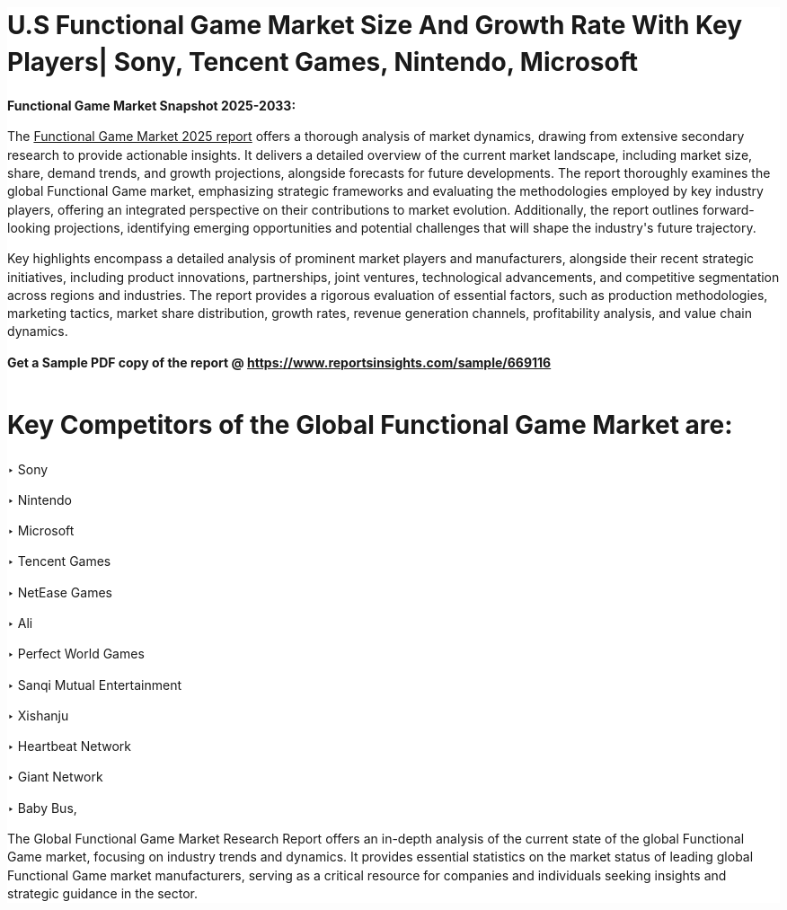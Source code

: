 # U.S Functional Game Market Size And Growth Rate With Key Players| Sony, Tencent Games, Nintendo, Microsoft

<strong>Functional Game Market Snapshot 2025-2033:</strong>

 The <a href=https://www.reportsinsights.com/sample/669116>Functional Game Market 2025 report</a> offers a thorough analysis of market dynamics, drawing from extensive secondary research to provide actionable insights. It delivers a detailed overview of the current market landscape, including market size, share, demand trends, and growth projections, alongside forecasts for future developments. The report thoroughly examines the global Functional Game market, emphasizing strategic frameworks and evaluating the methodologies employed by key industry players, offering an integrated perspective on their contributions to market evolution. Additionally, the report outlines forward-looking projections, identifying emerging opportunities and potential challenges that will shape the industry's future trajectory.

Key highlights encompass a detailed analysis of prominent market players and manufacturers, alongside their recent strategic initiatives, including product innovations, partnerships, joint ventures, technological advancements, and competitive segmentation across regions and industries. The report provides a rigorous evaluation of essential factors, such as production methodologies, marketing tactics, market share distribution, growth rates, revenue generation channels, profitability analysis, and value chain dynamics.

<strong>Get a Sample PDF copy of the report @ <a href=https://www.reportsinsights.com/sample/669116>https://www.reportsinsights.com/sample/669116</a></strong>

# <strong>Key Competitors of the Global Functional Game Market are:</strong>

‣ Sony

‣ Nintendo

‣ Microsoft

‣ Tencent Games

‣ NetEase Games

‣ Ali

‣ Perfect World Games

‣ Sanqi Mutual Entertainment

‣ Xishanju

‣ Heartbeat Network

‣ Giant Network

‣ Baby Bus,

The Global Functional Game Market Research Report offers an in-depth analysis of the current state of the global Functional Game market, focusing on industry trends and dynamics. It provides essential statistics on the market status of leading global Functional Game market manufacturers, serving as a critical resource for companies and individuals seeking insights and strategic guidance in the sector.
